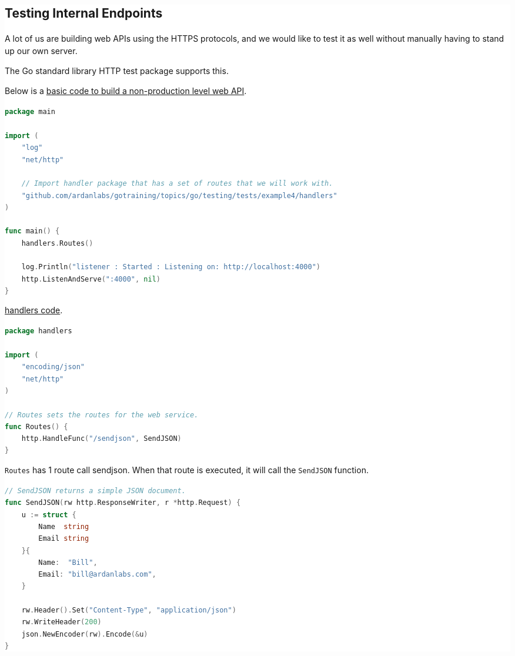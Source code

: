 ## Testing Internal Endpoints

A lot of us are building web APIs using the HTTPS protocols, and we would like
to test it as well without manually having to stand up our own server.

The Go standard library HTTP test package supports this.

Below is a [basic code to build a non-production level web API](example4/example4.go).

```go
package main

import (
	"log"
	"net/http"

	// Import handler package that has a set of routes that we will work with.
	"github.com/ardanlabs/gotraining/topics/go/testing/tests/example4/handlers"
)

func main() {
	handlers.Routes()

	log.Println("listener : Started : Listening on: http://localhost:4000")
	http.ListenAndServe(":4000", nil)
}
```

[handlers code](example4/handlers/handlers.go).

```go
package handlers

import (
	"encoding/json"
	"net/http"
)

// Routes sets the routes for the web service.
func Routes() {
	http.HandleFunc("/sendjson", SendJSON)
}
```

`Routes` has 1 route call sendjson. When that route is executed, it will call
the `SendJSON` function.

```go
// SendJSON returns a simple JSON document.
func SendJSON(rw http.ResponseWriter, r *http.Request) {
	u := struct {
		Name  string
		Email string
	}{
		Name:  "Bill",
		Email: "bill@ardanlabs.com",
	}

	rw.Header().Set("Content-Type", "application/json")
	rw.WriteHeader(200)
	json.NewEncoder(rw).Encode(&u)
}
```
